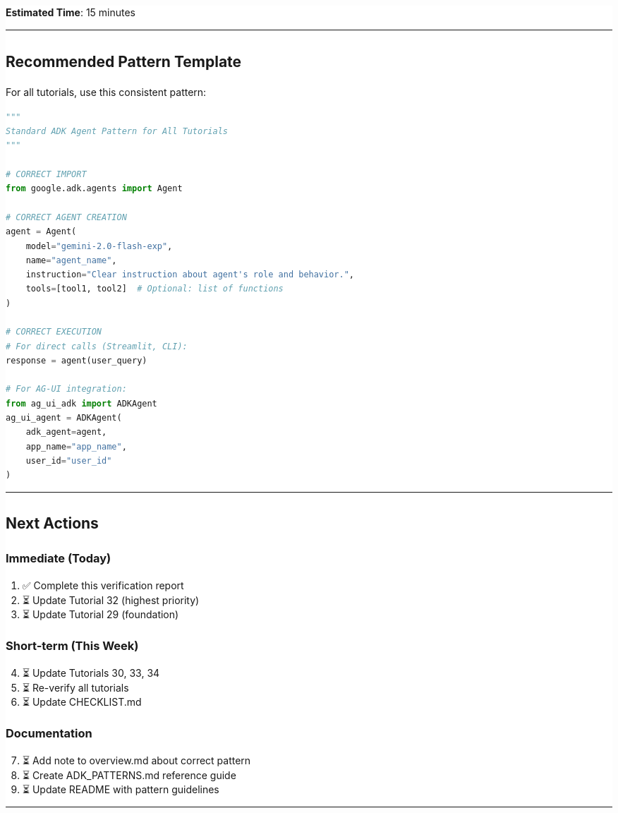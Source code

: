 **Estimated Time**: 15 minutes

---

## Recommended Pattern Template

For all tutorials, use this consistent pattern:

```python
"""
Standard ADK Agent Pattern for All Tutorials
"""

# CORRECT IMPORT
from google.adk.agents import Agent

# CORRECT AGENT CREATION
agent = Agent(
    model="gemini-2.0-flash-exp",
    name="agent_name",
    instruction="Clear instruction about agent's role and behavior.",
    tools=[tool1, tool2]  # Optional: list of functions
)

# CORRECT EXECUTION
# For direct calls (Streamlit, CLI):
response = agent(user_query)

# For AG-UI integration:
from ag_ui_adk import ADKAgent
ag_ui_agent = ADKAgent(
    adk_agent=agent,
    app_name="app_name",
    user_id="user_id"
)
```

---

## Next Actions

### Immediate (Today)
1. ✅ Complete this verification report
2. ⏳ Update Tutorial 32 (highest priority)
3. ⏳ Update Tutorial 29 (foundation)

### Short-term (This Week)
4. ⏳ Update Tutorials 30, 33, 34
5. ⏳ Re-verify all tutorials
6. ⏳ Update CHECKLIST.md

### Documentation
7. ⏳ Add note to overview.md about correct pattern
8. ⏳ Create ADK_PATTERNS.md reference guide
9. ⏳ Update README with pattern guidelines

---